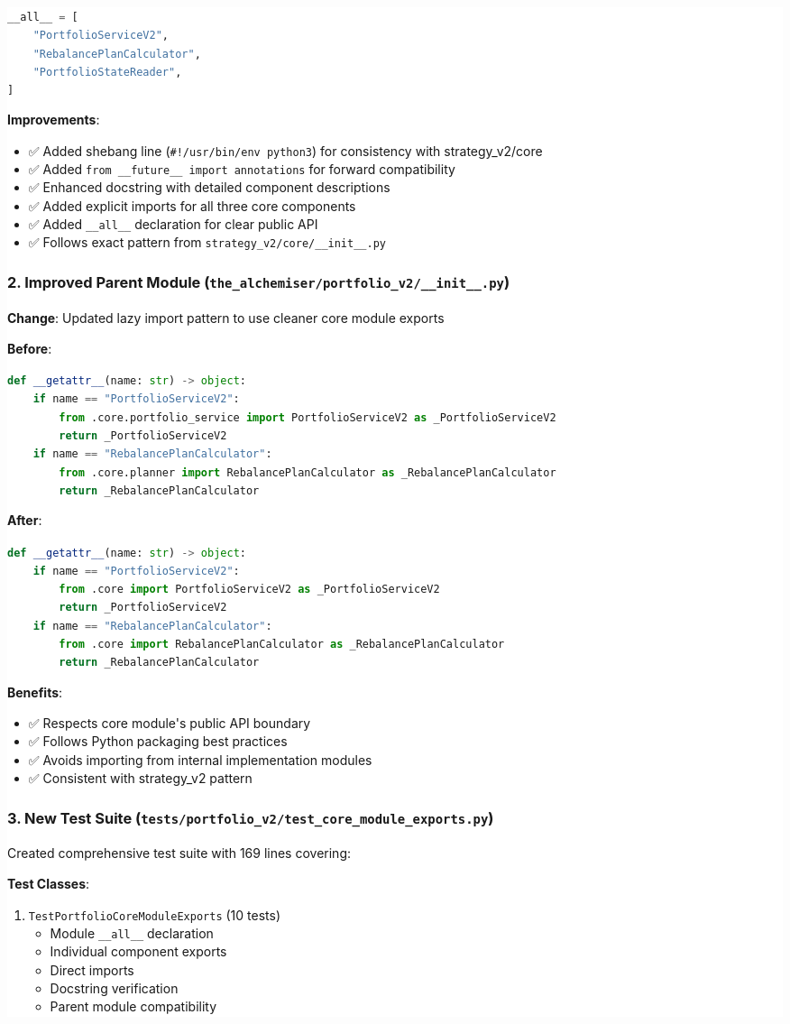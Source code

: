 ```python
__all__ = [
    "PortfolioServiceV2",
    "RebalancePlanCalculator",
    "PortfolioStateReader",
]
```

**Improvements**:
- ✅ Added shebang line (`#!/usr/bin/env python3`) for consistency with strategy_v2/core
- ✅ Added `from __future__ import annotations` for forward compatibility
- ✅ Enhanced docstring with detailed component descriptions
- ✅ Added explicit imports for all three core components
- ✅ Added `__all__` declaration for clear public API
- ✅ Follows exact pattern from `strategy_v2/core/__init__.py`

### 2. Improved Parent Module (`the_alchemiser/portfolio_v2/__init__.py`)

**Change**: Updated lazy import pattern to use cleaner core module exports

**Before**:
```python
def __getattr__(name: str) -> object:
    if name == "PortfolioServiceV2":
        from .core.portfolio_service import PortfolioServiceV2 as _PortfolioServiceV2
        return _PortfolioServiceV2
    if name == "RebalancePlanCalculator":
        from .core.planner import RebalancePlanCalculator as _RebalancePlanCalculator
        return _RebalancePlanCalculator
```

**After**:
```python
def __getattr__(name: str) -> object:
    if name == "PortfolioServiceV2":
        from .core import PortfolioServiceV2 as _PortfolioServiceV2
        return _PortfolioServiceV2
    if name == "RebalancePlanCalculator":
        from .core import RebalancePlanCalculator as _RebalancePlanCalculator
        return _RebalancePlanCalculator
```

**Benefits**:
- ✅ Respects core module's public API boundary
- ✅ Follows Python packaging best practices
- ✅ Avoids importing from internal implementation modules
- ✅ Consistent with strategy_v2 pattern

### 3. New Test Suite (`tests/portfolio_v2/test_core_module_exports.py`)

Created comprehensive test suite with 169 lines covering:

**Test Classes**:
1. `TestPortfolioCoreModuleExports` (10 tests)
   - Module `__all__` declaration
   - Individual component exports
   - Direct imports
   - Docstring verification
   - Parent module compatibility
